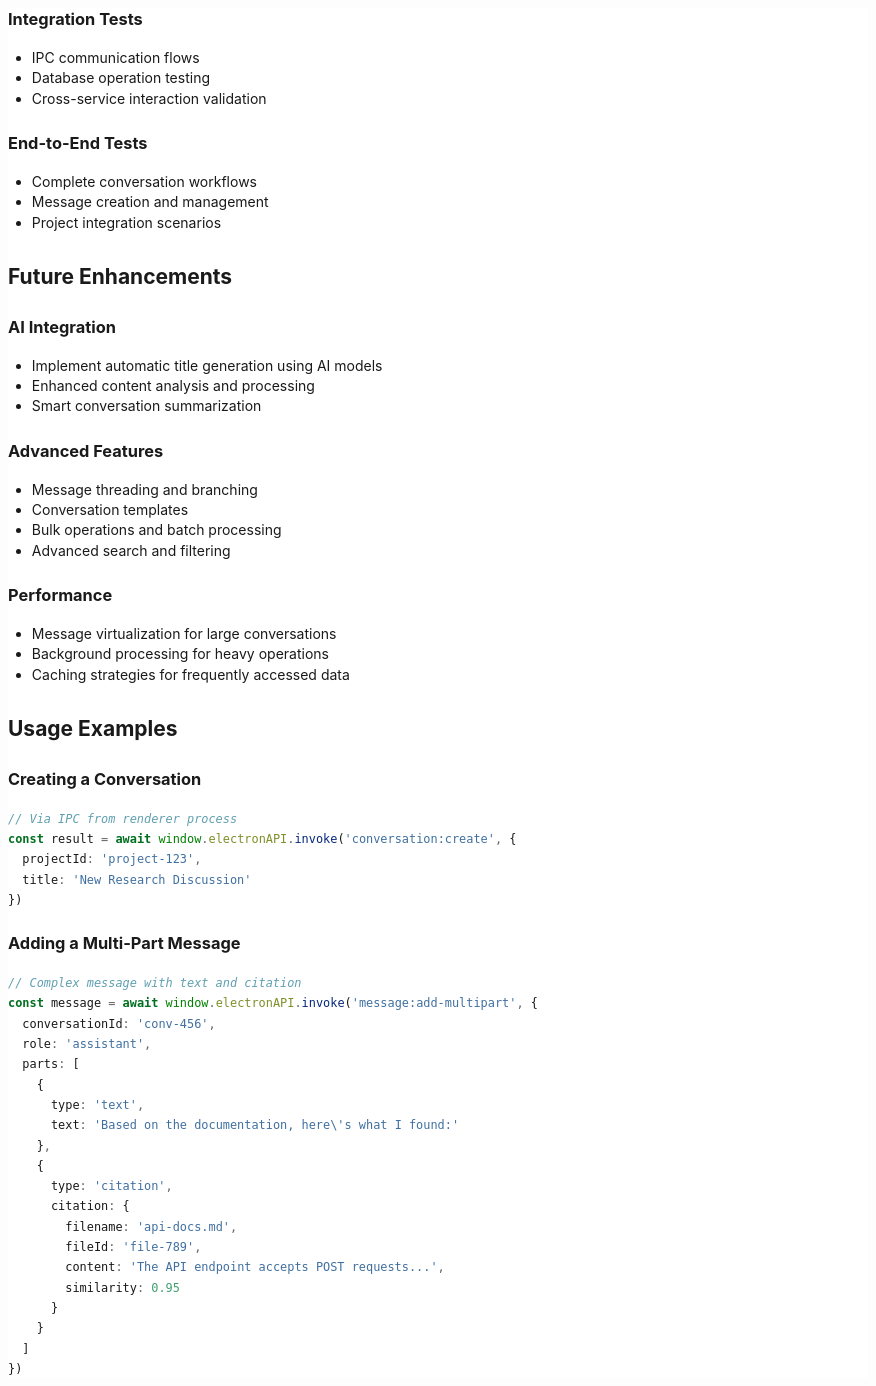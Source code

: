 ### Integration Tests
- IPC communication flows
- Database operation testing
- Cross-service interaction validation

### End-to-End Tests
- Complete conversation workflows
- Message creation and management
- Project integration scenarios

## Future Enhancements

### AI Integration
- Implement automatic title generation using AI models
- Enhanced content analysis and processing
- Smart conversation summarization

### Advanced Features
- Message threading and branching
- Conversation templates
- Bulk operations and batch processing
- Advanced search and filtering

### Performance
- Message virtualization for large conversations
- Background processing for heavy operations
- Caching strategies for frequently accessed data

## Usage Examples

### Creating a Conversation
```typescript
// Via IPC from renderer process
const result = await window.electronAPI.invoke('conversation:create', {
  projectId: 'project-123',
  title: 'New Research Discussion'
})
```

### Adding a Multi-Part Message
```typescript
// Complex message with text and citation
const message = await window.electronAPI.invoke('message:add-multipart', {
  conversationId: 'conv-456',
  role: 'assistant',
  parts: [
    {
      type: 'text',
      text: 'Based on the documentation, here\'s what I found:'
    },
    {
      type: 'citation',
      citation: {
        filename: 'api-docs.md',
        fileId: 'file-789',
        content: 'The API endpoint accepts POST requests...',
        similarity: 0.95
      }
    }
  ]
})
```